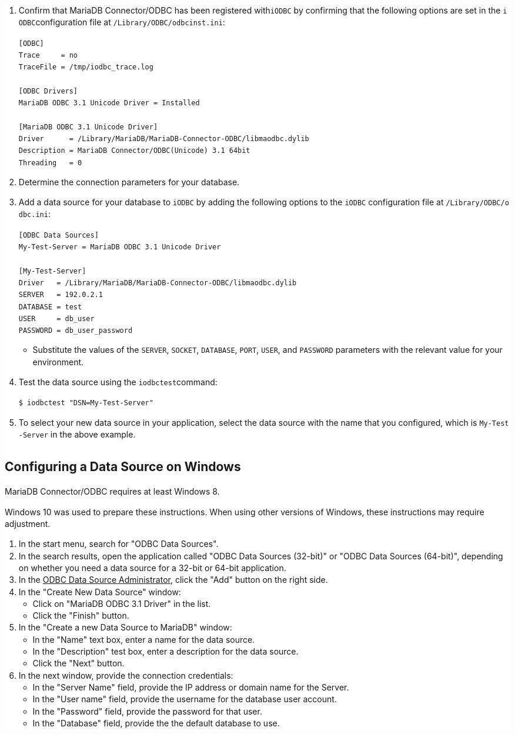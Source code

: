 1. Confirm that MariaDB Connector/ODBC has been registered with`iODBC` by confirming that the following options are set in the `iODBC`configuration file at `/Library/ODBC/odbcinst.ini`:
    
    ```
    [ODBC]
    Trace     = no
    TraceFile = /tmp/iodbc_trace.log
    
    [ODBC Drivers]
    MariaDB ODBC 3.1 Unicode Driver = Installed
    
    [MariaDB ODBC 3.1 Unicode Driver]
    Driver      = /Library/MariaDB/MariaDB-Connector-ODBC/libmaodbc.dylib
    Description = MariaDB Connector/ODBC(Unicode) 3.1 64bit
    Threading   = 0
    ```
    
2. Determine the connection parameters for your database.
3. Add a data source for your database to `iODBC` by adding the following options to the `iODBC` configuration file at `/Library/ODBC/odbc.ini`:
    
    ```
    [ODBC Data Sources]
    My-Test-Server = MariaDB ODBC 3.1 Unicode Driver
    
    [My-Test-Server]
    Driver   = /Library/MariaDB/MariaDB-Connector-ODBC/libmaodbc.dylib
    SERVER   = 192.0.2.1
    DATABASE = test
    USER     = db_user
    PASSWORD = db_user_password
    ```
    
    - Substitute the values of the `SERVER`, `SOCKET`, `DATABASE`, `PORT`, `USER`, and `PASSWORD` parameters with the relevant value for your environment.
4. Test the data source using the `iodbctest`command:
    
    ```
    $ iodbctest "DSN=My-Test-Server"
    ```
    
5. To select your new data source in your application, select the data source with the name that you configured, which is `My-Test-Server` in the above example.

## Configuring a Data Source on Windows

MariaDB Connector/ODBC requires at least Windows 8.

Windows 10 was used to prepare these instructions. When using other versions of Windows, these instructions may require adjustment.

1. In the start menu, search for "ODBC Data Sources".
2. In the search results, open the application called "ODBC Data Sources (32-bit)" or "ODBC Data Sources (64-bit)", depending on whether you need a data source for a 32-bit or 64-bit application.
3. In the [ODBC Data Source Administrator](https://docs.microsoft.com/en-us/sql/database-engine/configure-windows/open-the-odbc-data-source-administrator), click the "Add" button on the right side.
4. In the "Create New Data Source" window:
    - Click on "MariaDB ODBC 3.1 Driver" in the list.
    - Click the "Finish" button.
5. In the "Create a new Data Source to MariaDB" window:
    - In the "Name" text box, enter a name for the data source.
    - In the "Description" test box, enter a description for the data source.
    - Click the "Next" button.
6. In the next window, provide the connection credentials:
    - In the "Server Name" field, provide the IP address or domain name for the Server.
    - In the "User name" field, provide the username for the database user account.
    - In the "Password" field, provide the password for that user.
    - In the "Database" field, provide the the default database to use.